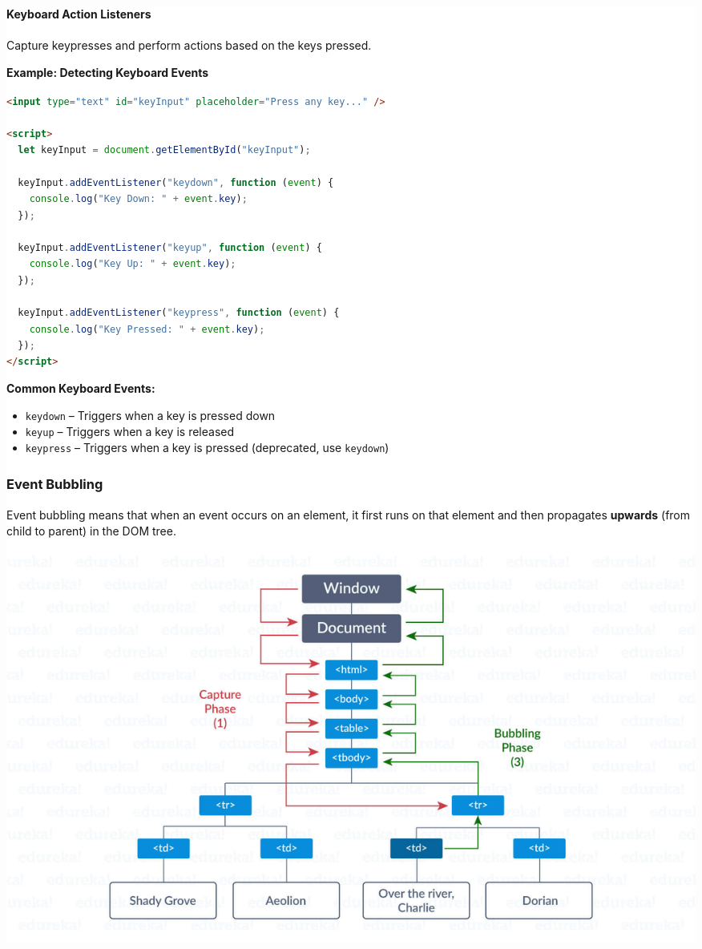 
#### Keyboard Action Listeners
Capture keypresses and perform actions based on the keys pressed.

**Example: Detecting Keyboard Events**  
```html
<input type="text" id="keyInput" placeholder="Press any key..." />

<script>
  let keyInput = document.getElementById("keyInput");

  keyInput.addEventListener("keydown", function (event) {
    console.log("Key Down: " + event.key);
  });

  keyInput.addEventListener("keyup", function (event) {
    console.log("Key Up: " + event.key);
  });

  keyInput.addEventListener("keypress", function (event) {
    console.log("Key Pressed: " + event.key);
  });
</script>
```

**Common Keyboard Events:**  
- `keydown` – Triggers when a key is pressed down  
- `keyup` – Triggers when a key is released  
- `keypress` – Triggers when a key is pressed (deprecated, use `keydown`)  

### **Event Bubbling**  

Event bubbling means that when an event occurs on an element, it first runs on that element and then propagates **upwards** (from child to parent) in the DOM tree.

![alt text](Img/event-bubbling.png)
